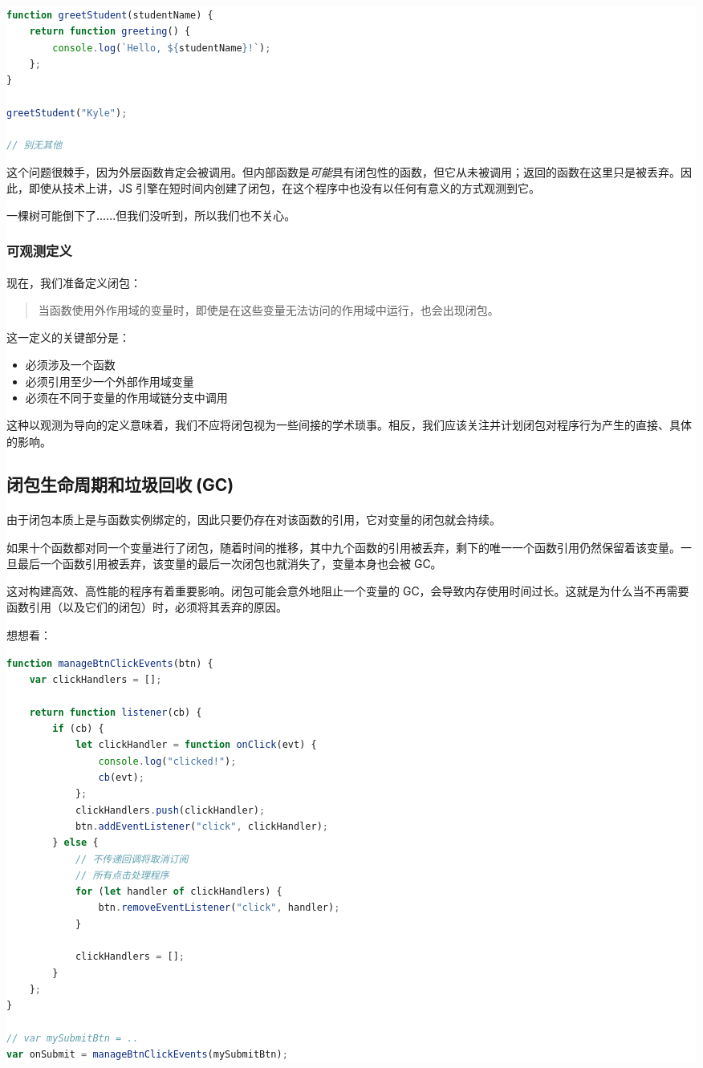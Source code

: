 ```js
function greetStudent(studentName) {
    return function greeting() {
        console.log(`Hello, ${studentName}!`);
    };
}

greetStudent("Kyle");

// 别无其他
```

这个问题很棘手，因为外层函数肯定会被调用。但内部函数是*可能*具有闭包性的函数，但它从未被调用；返回的函数在这里只是被丢弃。因此，即使从技术上讲，JS 引擎在短时间内创建了闭包，在这个程序中也没有以任何有意义的方式观测到它。

一棵树可能倒下了......但我们没听到，所以我们也不关心。

### 可观测定义

现在，我们准备定义闭包：

> 当函数使用外作用域的变量时，即使是在这些变量无法访问的作用域中运行，也会出现闭包。

这一定义的关键部分是：

-   必须涉及一个函数
-   必须引用至少一个外部作用域变量
-   必须在不同于变量的作用域链分支中调用

这种以观测为导向的定义意味着，我们不应将闭包视为一些间接的学术琐事。相反，我们应该关注并计划闭包对程序行为产生的直接、具体的影响。

## 闭包生命周期和垃圾回收 (GC)

由于闭包本质上是与函数实例绑定的，因此只要仍存在对该函数的引用，它对变量的闭包就会持续。

如果十个函数都对同一个变量进行了闭包，随着时间的推移，其中九个函数的引用被丢弃，剩下的唯一一个函数引用仍然保留着该变量。一旦最后一个函数引用被丢弃，该变量的最后一次闭包也就消失了，变量本身也会被 GC。

这对构建高效、高性能的程序有着重要影响。闭包可能会意外地阻止一个变量的 GC，会导致内存使用时间过长。这就是为什么当不再需要函数引用（以及它们的闭包）时，必须将其丢弃的原因。

想想看：

```js
function manageBtnClickEvents(btn) {
    var clickHandlers = [];

    return function listener(cb) {
        if (cb) {
            let clickHandler = function onClick(evt) {
                console.log("clicked!");
                cb(evt);
            };
            clickHandlers.push(clickHandler);
            btn.addEventListener("click", clickHandler);
        } else {
            // 不传递回调将取消订阅
            // 所有点击处理程序
            for (let handler of clickHandlers) {
                btn.removeEventListener("click", handler);
            }

            clickHandlers = [];
        }
    };
}

// var mySubmitBtn = ..
var onSubmit = manageBtnClickEvents(mySubmitBtn);

```